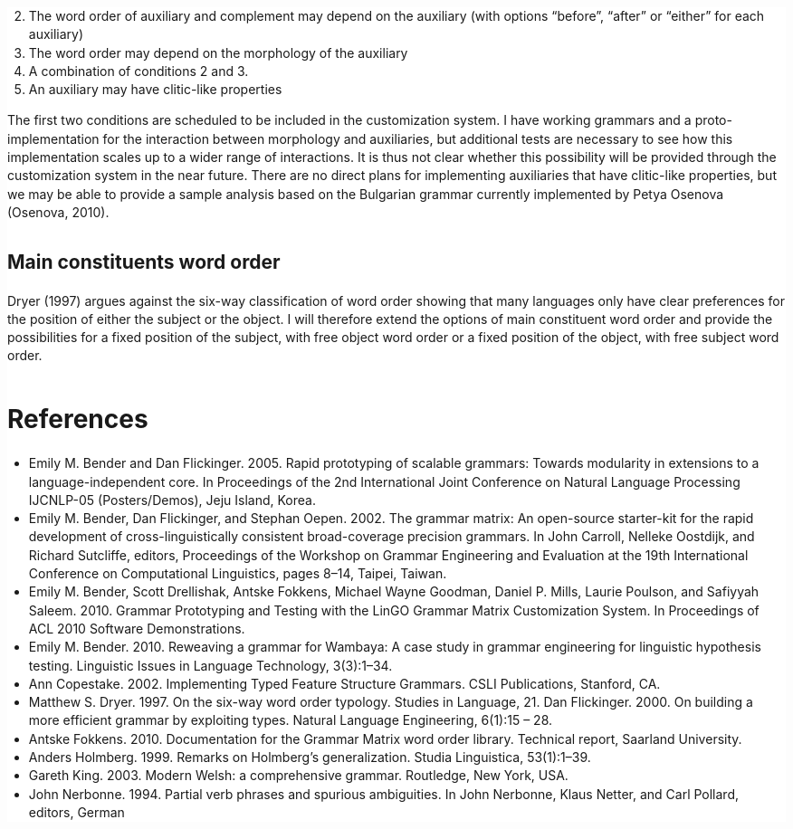 2. The word order of auxiliary and complement may depend on the
auxiliary (with options “before”, “after” or “either” for each
auxiliary)
3. The word order may depend on the morphology of the auxiliary
4. A combination of conditions 2 and 3.
5. An auxiliary may have clitic-like properties

The first two conditions are scheduled to be included in the
customization system. I have working grammars and a proto-implementation
for the interaction between morphology and auxiliaries, but additional
tests are necessary to see how this implementation scales up to a wider
range of interactions. It is thus not clear whether this possibility
will be provided through the customization system in the near future.
There are no direct plans for implementing auxiliaries that have
clitic-like properties, but we may be able to provide a sample analysis
based on the Bulgarian grammar currently implemented by Petya Osenova
(Osenova, 2010).

## Main constituents word order

Dryer (1997) argues against the six-way classification of word order
showing that many languages only have clear preferences for the position
of either the subject or the object. I will therefore extend the options
of main constituent word order and provide the possibilities for a fixed
position of the subject, with free object word order or a fixed position
of the object, with free subject word order.

# References

- Emily M. Bender and Dan Flickinger. 2005. Rapid prototyping of
scalable grammars: Towards modularity in extensions to a
language-independent core. In Proceedings of the 2nd International
Joint Conference on Natural Language Processing IJCNLP-05
(Posters/Demos), Jeju Island, Korea.
- Emily M. Bender, Dan Flickinger, and Stephan Oepen. 2002. The
grammar matrix: An open-source starter-kit for the rapid development
of cross-linguistically consistent broad-coverage precision
grammars. In John Carroll, Nelleke Oostdijk, and Richard Sutcliffe,
editors, Proceedings of the Workshop on Grammar Engineering and
Evaluation at the 19th International Conference on Computational
Linguistics, pages 8–14, Taipei, Taiwan.
- Emily M. Bender, Scott Drellishak, Antske Fokkens, Michael Wayne
Goodman, Daniel P. Mills, Laurie Poulson, and Safiyyah Saleem. 2010.
Grammar Prototyping and Testing with the LinGO Grammar Matrix
Customization System. In Proceedings of ACL 2010 Software
Demonstrations.
- Emily M. Bender. 2010. Reweaving a grammar for Wambaya: A case study
in grammar engineering for linguistic hypothesis testing. Linguistic
Issues in Language Technology, 3(3):1–34.
- Ann Copestake. 2002. Implementing Typed Feature Structure Grammars.
CSLI Publications, Stanford, CA.
- Matthew S. Dryer. 1997. On the six-way word order typology. Studies
in Language, 21. Dan Flickinger. 2000. On building a more efficient
grammar by exploiting types. Natural Language Engineering, 6(1):15
– 28.
- Antske Fokkens. 2010. Documentation for the Grammar Matrix word
order library. Technical report, Saarland University.
- Anders Holmberg. 1999. Remarks on Holmberg’s generalization. Studia
Linguistica, 53(1):1–39.
- Gareth King. 2003. Modern Welsh: a comprehensive grammar. Routledge,
New York, USA.
- John Nerbonne. 1994. Partial verb phrases and spurious ambiguities.
In John Nerbonne, Klaus Netter, and Carl Pollard, editors, German